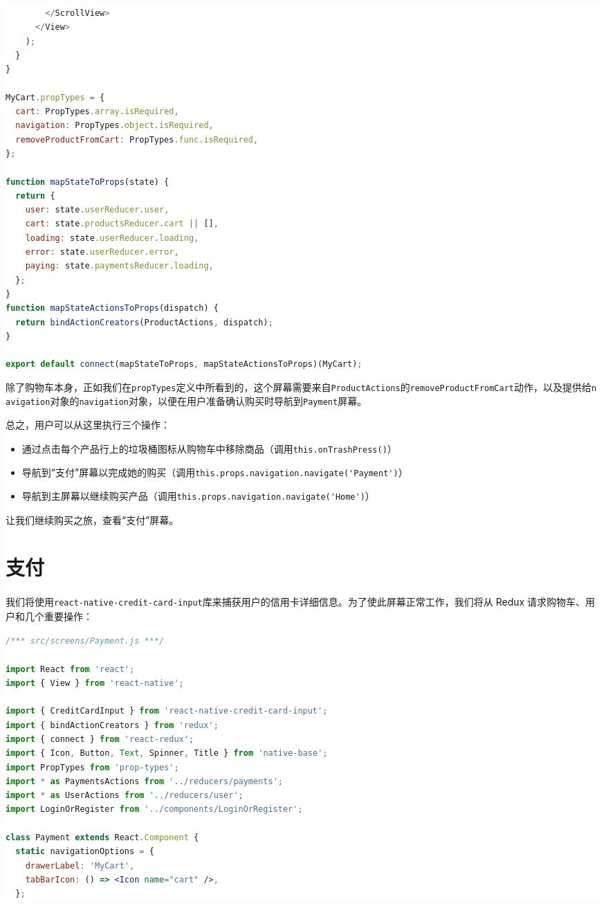 ```jsx
        </ScrollView>
      </View>
    );
  }
}

MyCart.propTypes = {
  cart: PropTypes.array.isRequired,
  navigation: PropTypes.object.isRequired,
  removeProductFromCart: PropTypes.func.isRequired,
};

function mapStateToProps(state) {
  return {
    user: state.userReducer.user,
    cart: state.productsReducer.cart || [],
    loading: state.userReducer.loading,
    error: state.userReducer.error,
    paying: state.paymentsReducer.loading,
  };
}
function mapStateActionsToProps(dispatch) {
  return bindActionCreators(ProductActions, dispatch);
}

export default connect(mapStateToProps, mapStateActionsToProps)(MyCart);

```

除了购物车本身，正如我们在`propTypes`定义中所看到的，这个屏幕需要来自`ProductActions`的`removeProductFromCart`动作，以及提供给`navigation`对象的`navigation`对象，以便在用户准备确认购买时导航到`Payment`屏幕。

总之，用户可以从这里执行三个操作：

+   通过点击每个产品行上的垃圾桶图标从购物车中移除商品（调用`this.onTrashPress()`）

+   导航到“支付”屏幕以完成她的购买（调用`this.props.navigation.navigate('Payment')`）

+   导航到主屏幕以继续购买产品（调用`this.props.navigation.navigate('Home')`）

让我们继续购买之旅，查看“支付”屏幕。

# 支付

我们将使用`react-native-credit-card-input`库来捕获用户的信用卡详细信息。为了使此屏幕正常工作，我们将从 Redux 请求购物车、用户和几个重要操作：

```jsx
/*** src/screens/Payment.js ***/

import React from 'react';
import { View } from 'react-native';

import { CreditCardInput } from 'react-native-credit-card-input';
import { bindActionCreators } from 'redux';
import { connect } from 'react-redux';
import { Icon, Button, Text, Spinner, Title } from 'native-base';
import PropTypes from 'prop-types';
import * as PaymentsActions from '../reducers/payments';
import * as UserActions from '../reducers/user';
import LoginOrRegister from '../components/LoginOrRegister';

class Payment extends React.Component {
  static navigationOptions = {
    drawerLabel: 'MyCart',
    tabBarIcon: () => <Icon name="cart" />,
  };
```